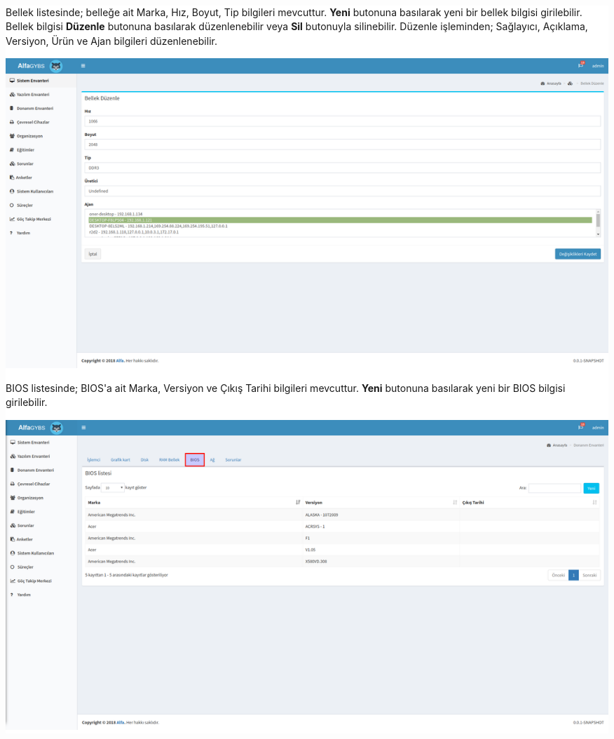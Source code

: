 Bellek listesinde; belleğe ait Marka, Hız, Boyut, Tip bilgileri mevcuttur. **Yeni** butonuna basılarak yeni bir bellek bilgisi girilebilir. Bellek bilgisi **Düzenle** butonuna basılarak düzenlenebilir veya **Sil** butonuyla silinebilir. Düzenle işleminden; Sağlayıcı, Açıklama, Versiyon, Ürün ve Ajan bilgileri düzenlenebilir.

![alt text](assets/img/bellek_duzenle.png "Bellek Düzenle")

BIOS listesinde; BIOS'a ait Marka, Versiyon ve Çıkış Tarihi bilgileri mevcuttur. **Yeni** butonuna basılarak yeni bir BIOS bilgisi girilebilir.

![alt text](assets/img/bios.png "BIOS Listesi")
